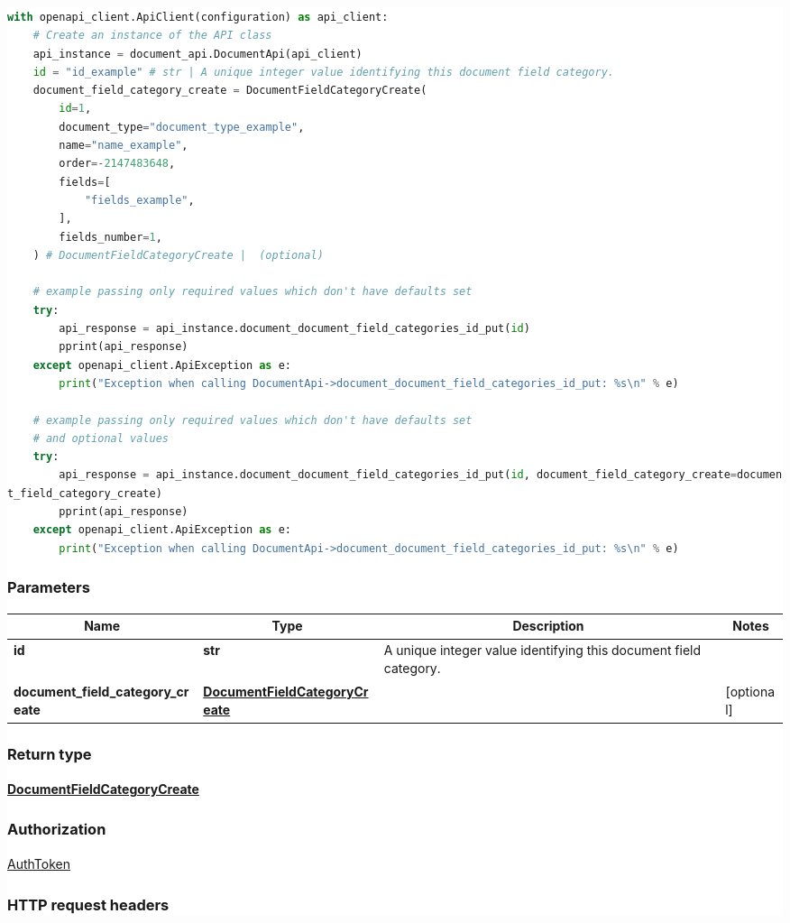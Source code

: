 ```python
with openapi_client.ApiClient(configuration) as api_client:
    # Create an instance of the API class
    api_instance = document_api.DocumentApi(api_client)
    id = "id_example" # str | A unique integer value identifying this document field category.
    document_field_category_create = DocumentFieldCategoryCreate(
        id=1,
        document_type="document_type_example",
        name="name_example",
        order=-2147483648,
        fields=[
            "fields_example",
        ],
        fields_number=1,
    ) # DocumentFieldCategoryCreate |  (optional)

    # example passing only required values which don't have defaults set
    try:
        api_response = api_instance.document_document_field_categories_id_put(id)
        pprint(api_response)
    except openapi_client.ApiException as e:
        print("Exception when calling DocumentApi->document_document_field_categories_id_put: %s\n" % e)

    # example passing only required values which don't have defaults set
    # and optional values
    try:
        api_response = api_instance.document_document_field_categories_id_put(id, document_field_category_create=document_field_category_create)
        pprint(api_response)
    except openapi_client.ApiException as e:
        print("Exception when calling DocumentApi->document_document_field_categories_id_put: %s\n" % e)
```


### Parameters

Name | Type | Description  | Notes
------------- | ------------- | ------------- | -------------
 **id** | **str**| A unique integer value identifying this document field category. |
 **document_field_category_create** | [**DocumentFieldCategoryCreate**](DocumentFieldCategoryCreate.md)|  | [optional]

### Return type

[**DocumentFieldCategoryCreate**](DocumentFieldCategoryCreate.md)

### Authorization

[AuthToken](../README.md#AuthToken)

### HTTP request headers
